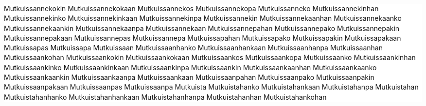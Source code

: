 Mutkuissannekokin
Mutkuissannekokaan
Mutkuissannekos
Mutkuissannekopa
Mutkuissanneko
Mutkuissannekinhan
Mutkuissannekinko
Mutkuissannekinkaan
Mutkuissannekinpa
Mutkuissannekin
Mutkuissannekaanhan
Mutkuissannekaanko
Mutkuissannekaankin
Mutkuissannekaanpa
Mutkuissannekaan
Mutkuissannepahan
Mutkuissannepako
Mutkuissannepakin
Mutkuissannepakaan
Mutkuissannepas
Mutkuissannepa
Mutkuissapahan
Mutkuissapako
Mutkuissapakin
Mutkuissapakaan
Mutkuissapas
Mutkuissapa
Mutkuissaan
Mutkuissaanhanko
Mutkuissaanhankaan
Mutkuissaanhanpa
Mutkuissaanhan
Mutkuissaankohan
Mutkuissaankokin
Mutkuissaankokaan
Mutkuissaankos
Mutkuissaankopa
Mutkuissaanko
Mutkuissaankinhan
Mutkuissaankinko
Mutkuissaankinkaan
Mutkuissaankinpa
Mutkuissaankin
Mutkuissaankaanhan
Mutkuissaankaanko
Mutkuissaankaankin
Mutkuissaankaanpa
Mutkuissaankaan
Mutkuissaanpahan
Mutkuissaanpako
Mutkuissaanpakin
Mutkuissaanpakaan
Mutkuissaanpas
Mutkuissaanpa
Mutkuista
Mutkuistahanko
Mutkuistahankaan
Mutkuistahanpa
Mutkuistahan
Mutkuistahanhanko
Mutkuistahanhankaan
Mutkuistahanhanpa
Mutkuistahanhan
Mutkuistahankohan